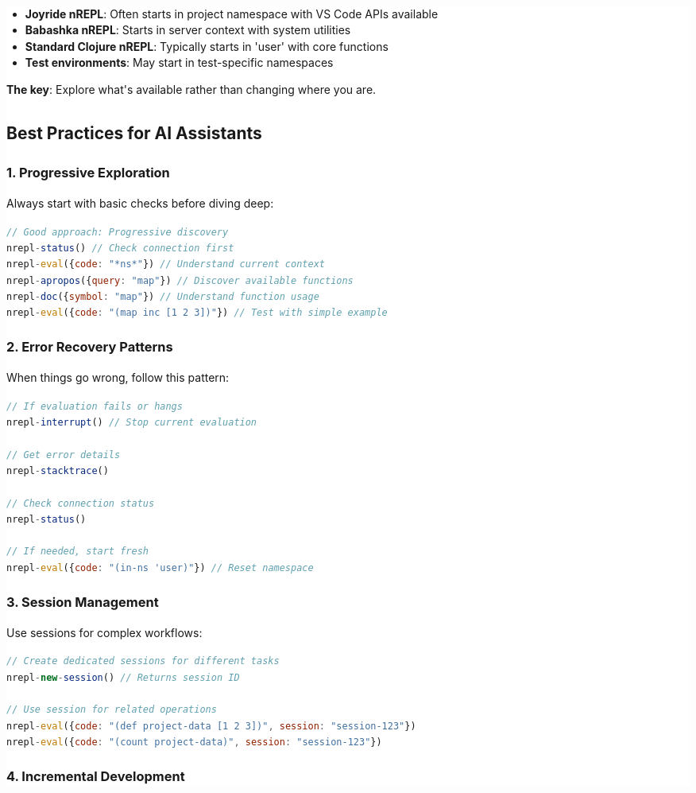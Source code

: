 - **Joyride nREPL**: Often starts in project namespace with VS Code APIs available
- **Babashka nREPL**: Starts in server context with system utilities  
- **Standard Clojure nREPL**: Typically starts in 'user' with core functions
- **Test environments**: May start in test-specific namespaces

**The key**: Explore what's available rather than changing where you are.

## Best Practices for AI Assistants

### 1. Progressive Exploration

Always start with basic checks before diving deep:

```javascript
// Good approach: Progressive discovery
nrepl-status() // Check connection first
nrepl-eval({code: "*ns*"}) // Understand current context
nrepl-apropos({query: "map"}) // Discover available functions
nrepl-doc({symbol: "map"}) // Understand function usage
nrepl-eval({code: "(map inc [1 2 3])"}) // Test with simple example
```

### 2. Error Recovery Patterns

When things go wrong, follow this pattern:

```javascript
// If evaluation fails or hangs
nrepl-interrupt() // Stop current evaluation

// Get error details
nrepl-stacktrace()

// Check connection status
nrepl-status()

// If needed, start fresh
nrepl-eval({code: "(in-ns 'user)"}) // Reset namespace
```

### 3. Session Management

Use sessions for complex workflows:

```javascript
// Create dedicated sessions for different tasks
nrepl-new-session() // Returns session ID

// Use session for related operations
nrepl-eval({code: "(def project-data [1 2 3])", session: "session-123"})
nrepl-eval({code: "(count project-data)", session: "session-123"})
```

### 4. Incremental Development
